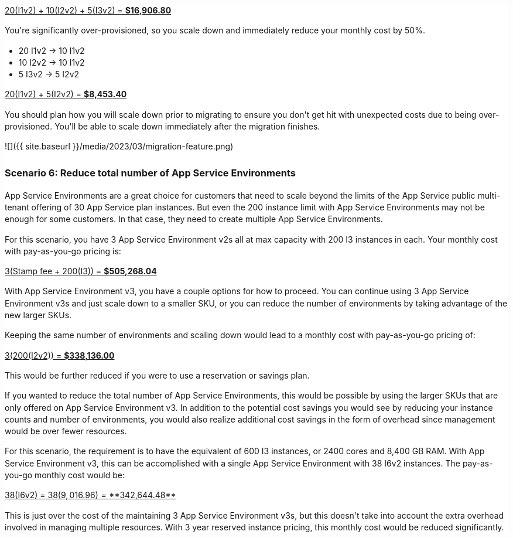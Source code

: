 [20(I1v2) + 10(I2v2) + 5(I3v2) = **$16,906.80**](https://azure.com/e/34c240000f004539bbf921bd2b5813c8)

You're significantly over-provisioned, so you scale down and immediately reduce your monthly cost by 50%.

- 20 I1v2 &rarr; 10 I1v2
- 10 I2v2 &rarr; 10 I1v2
- 5 I3v2 &rarr; 5 I2v2

[20(I1v2) + 5(I2v2) = **$8,453.40**](https://azure.com/e/84abb76b9de64bd6bd639a0dcc846545)

You should plan how you will scale down prior to migrating to ensure you don't get hit with unexpected costs due to being over-provisioned. You'll be able to scale down immediately after the migration finishes.

![]({{ site.baseurl }}/media/2023/03/migration-feature.png)

### Scenario 6: Reduce total number of App Service Environments

App Service Environments are a great choice for customers that need to scale beyond the limits of the App Service public multi-tenant offering of 30 App Service plan instances. But even the 200 instance limit with App Service Environments may not be enough for some customers. In that case, they need to create multiple App Service Environments.

For this scenario, you have 3 App Service Environment v2s all at max capacity with 200 I3 instances in each. Your monthly cost with pay-as-you-go pricing is:

[3(Stamp fee + 200(I3)) = **$505,268.04**](https://azure.com/e/7d160cd7d861450bad0c999f7ba19b5b)

With App Service Environment v3, you have a couple options for how to proceed. You can continue using 3 App Service Environment v3s and just scale down to a smaller SKU, or you can reduce the number of environments by taking advantage of the new larger SKUs.

Keeping the same number of environments and scaling down would lead to a monthly cost with pay-as-you-go pricing of:

[3(200(I2v2)) = **$338,136.00**](https://azure.com/e/58a00f7ada9746339bb09f8bf20f87a0)

This would be further reduced if you were to use a reservation or savings plan.

If you wanted to reduce the total number of App Service Environments, this would be possible by using the larger SKUs that are only offered on App Service Environment v3. In addition to the potential cost savings you would see by reducing your instance counts and number of environments, you would also realize additional cost savings in the form of overhead since management would be over fewer resources.

For this scenario, the requirement is to have the equivalent of 600 I3 instances, or 2400 cores and 8,400 GB RAM. With App Service Environment v3, this can be accomplished with a single App Service Environment with 38 I6v2 instances. The pay-as-you-go monthly cost would be:

[38(I6v2) = 38($9,016.96) = **$342,644.48**](https://azure.com/e/8be70aee48704f0aa7fc2ef9e909b017)

This is just over the cost of the maintaining 3 App Service Environment v3s, but this doesn't take into account the extra overhead involved in managing multiple resources. With 3 year reserved instance pricing, this monthly cost would be reduced significantly.
